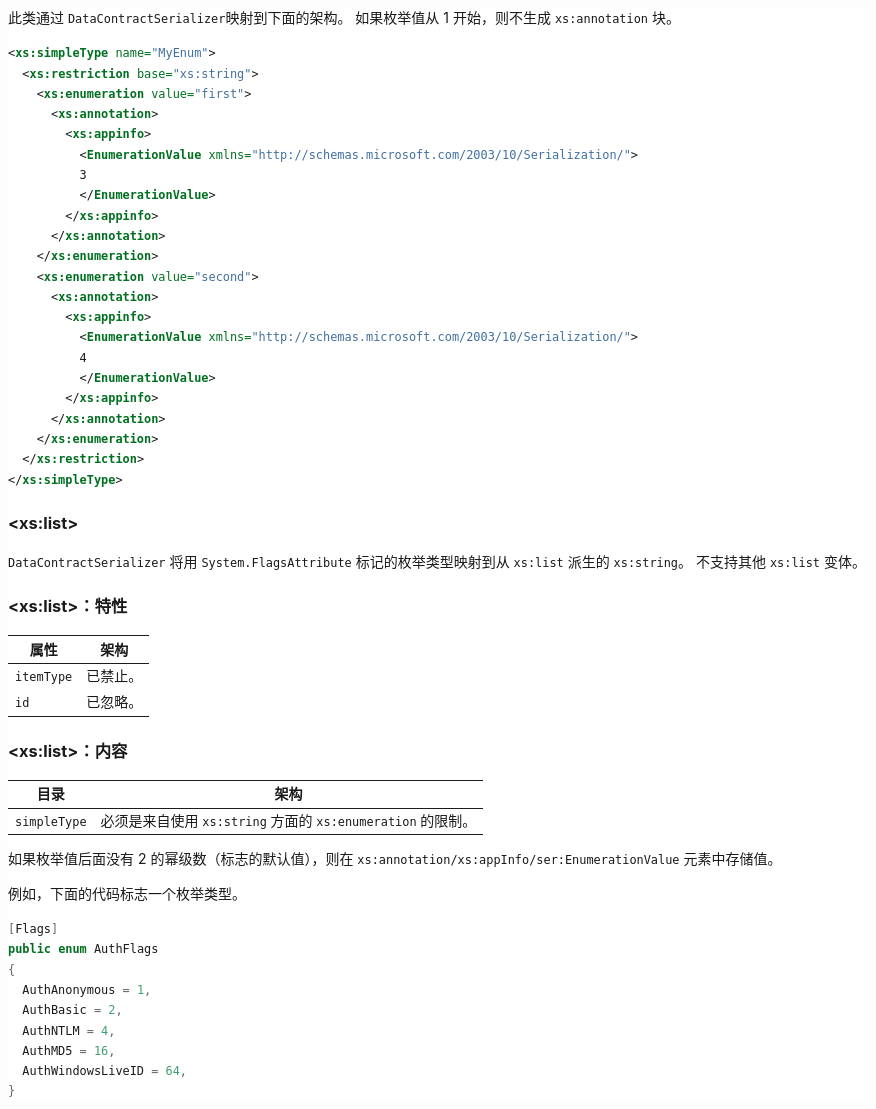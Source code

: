 此类通过 `DataContractSerializer`映射到下面的架构。 如果枚举值从 1 开始，则不生成 `xs:annotation` 块。

```xml
<xs:simpleType name="MyEnum">
  <xs:restriction base="xs:string">
    <xs:enumeration value="first">
      <xs:annotation>
        <xs:appinfo>
          <EnumerationValue xmlns="http://schemas.microsoft.com/2003/10/Serialization/">
          3
          </EnumerationValue>
        </xs:appinfo>
      </xs:annotation>
    </xs:enumeration>
    <xs:enumeration value="second">
      <xs:annotation>
        <xs:appinfo>
          <EnumerationValue xmlns="http://schemas.microsoft.com/2003/10/Serialization/">
          4
          </EnumerationValue>
        </xs:appinfo>
      </xs:annotation>
    </xs:enumeration>
  </xs:restriction>
</xs:simpleType>
```

### \<xs:list>

`DataContractSerializer` 将用 `System.FlagsAttribute` 标记的枚举类型映射到从 `xs:list` 派生的 `xs:string`。 不支持其他 `xs:list` 变体。

### <a name="xslist-attributes"></a>\<xs:list>：特性

|属性|架构|
|---------------|------------|
|`itemType`|已禁止。|
|`id`|已忽略。|

### <a name="xslist-contents"></a>\<xs:list>：内容

|目录|架构|
|--------------|------------|
|`simpleType`|必须是来自使用 `xs:string` 方面的 `xs:enumeration` 的限制。|

如果枚举值后面没有 2 的幂级数（标志的默认值），则在 `xs:annotation/xs:appInfo/ser:EnumerationValue` 元素中存储值。

例如，下面的代码标志一个枚举类型。

```csharp
[Flags]
public enum AuthFlags
{
  AuthAnonymous = 1,
  AuthBasic = 2,
  AuthNTLM = 4,
  AuthMD5 = 16,
  AuthWindowsLiveID = 64,
}
```

